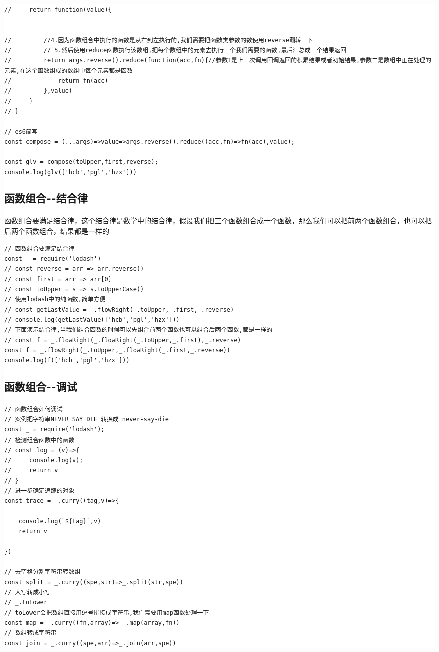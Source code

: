 ```
//     return function(value){

         
//         //4.因为函数组合中执行的函数是从右到左执行的,我们需要把函数类参数的数使用reverse翻转一下
//         // 5.然后使用reduce函数执行该数组,把每个数组中的元素去执行一个我们需要的函数,最后汇总成一个结果返回
//         return args.reverse().reduce(function(acc,fn){//参数1是上一次调用回调返回的积累结果或者初始结果,参数二是数组中正在处理的元素,在这个函数组成的数组中每个元素都是函数
//             return fn(acc)   
//         },value)
//     }
// }

// es6简写
const compose = (...args)=>value=>args.reverse().reduce((acc,fn)=>fn(acc),value);

const glv = compose(toUpper,first,reverse);
console.log(glv(['hcb','pgl','hzx']))
```

## 函数组合--结合律
函数组合要满足结合律，这个结合律是数学中的结合律，假设我们把三个函数组合成一个函数，那么我们可以把前两个函数组合，也可以把后两个函数组合，结果都是一样的
```
// 函数组合要满足结合律
const _ = require('lodash')
// const reverse = arr => arr.reverse()
// const first = arr => arr[0]
// const toUpper = s => s.toUpperCase()
// 使用lodash中的纯函数,简单方便
// const getLastValue = _.flowRight(_.toUpper,_.first,_.reverse)
// console.log(getLastValue(['hcb','pgl','hzx']))
// 下面演示结合律,当我们组合函数的时候可以先组合前两个函数也可以组合后两个函数,都是一样的
// const f = _.flowRight(_.flowRight(_.toUpper,_.first),_.reverse)
const f = _.flowRight(_.toUpper,_.flowRight(_.first,_.reverse))
console.log(f(['hcb','pgl','hzx']))
```
## 函数组合--调试

```
// 函数组合如何调试
// 案例把字符串NEVER SAY DIE 转换成 never-say-die
const _ = require('lodash');
// 检测组合函数中的函数
// const log = (v)=>{
//     console.log(v);
//     return v
// }
// 进一步确定追踪的对象
const trace = _.curry((tag,v)=>{
    
    console.log(`${tag}`,v)
    return v

})

// 去空格分割字符串转数组
const split = _.curry((spe,str)=>_.split(str,spe))
// 大写转成小写
// _.toLower
// toLower会把数组直接用逗号拼接成字符串,我们需要用map函数处理一下
const map = _.curry((fn,array)=> _.map(array,fn))
// 数组转成字符串
const join = _.curry((spe,arr)=>_.join(arr,spe))
```